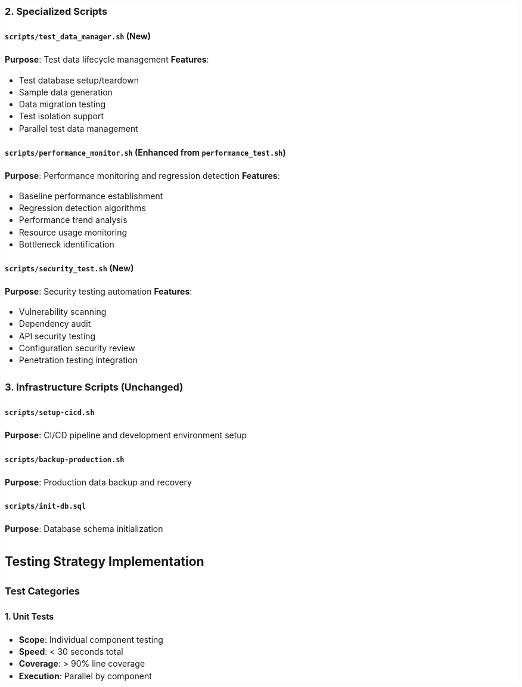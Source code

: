 ### 2. Specialized Scripts

#### `scripts/test_data_manager.sh` (New)
**Purpose**: Test data lifecycle management
**Features**:
- Test database setup/teardown
- Sample data generation
- Data migration testing
- Test isolation support
- Parallel test data management

#### `scripts/performance_monitor.sh` (Enhanced from `performance_test.sh`)
**Purpose**: Performance monitoring and regression detection
**Features**:
- Baseline performance establishment
- Regression detection algorithms
- Performance trend analysis
- Resource usage monitoring
- Bottleneck identification

#### `scripts/security_test.sh` (New)
**Purpose**: Security testing automation
**Features**:
- Vulnerability scanning
- Dependency audit
- API security testing
- Configuration security review
- Penetration testing integration

### 3. Infrastructure Scripts (Unchanged)

#### `scripts/setup-cicd.sh`
**Purpose**: CI/CD pipeline and development environment setup

#### `scripts/backup-production.sh`
**Purpose**: Production data backup and recovery

#### `scripts/init-db.sql`
**Purpose**: Database schema initialization

## Testing Strategy Implementation

### Test Categories

#### 1. Unit Tests
- **Scope**: Individual component testing
- **Speed**: < 30 seconds total
- **Coverage**: > 90% line coverage
- **Execution**: Parallel by component
